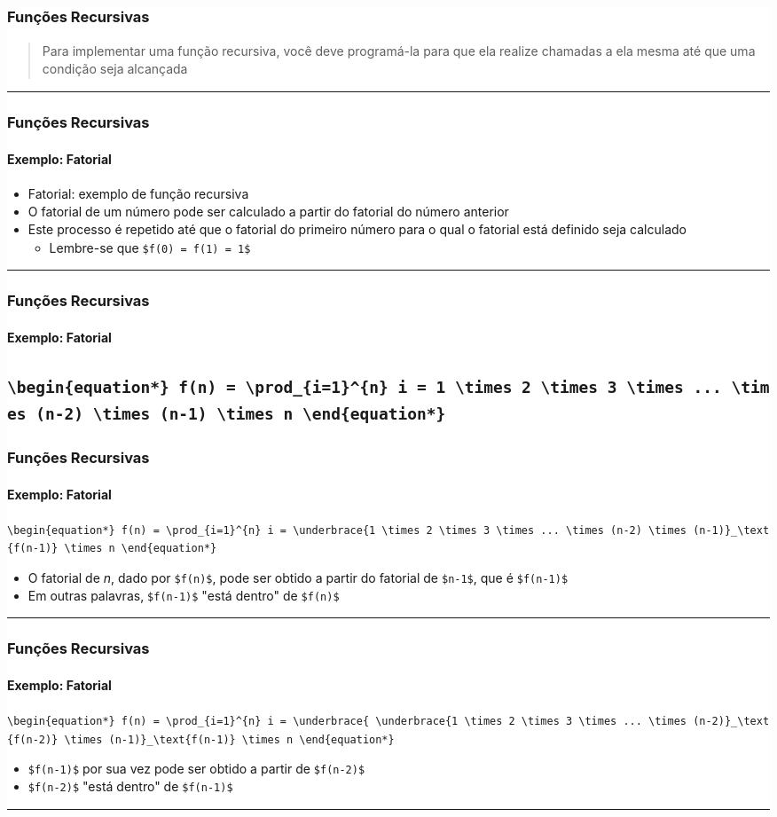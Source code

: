 ### Funções Recursivas
> Para implementar uma função recursiva,
> você deve programá-la para que ela realize
> chamadas a ela mesma até que uma condição
> seja alcançada
---

### Funções Recursivas
#### Exemplo: Fatorial
- Fatorial: exemplo de função recursiva
- O fatorial de um número pode ser calculado a partir do
  fatorial do número anterior
- Este processo é repetido até que o fatorial do primeiro
  número para o qual o fatorial está definido seja calculado
    - Lembre-se que `$f(0) = f(1) = 1$`
---

### Funções Recursivas
#### Exemplo: Fatorial
`
\begin{equation*}
  f(n) = \prod_{i=1}^{n} i = 1 \times 2 \times 3 \times ... \times (n-2) \times (n-1) \times n
\end{equation*}
`
---

### Funções Recursivas
#### Exemplo: Fatorial
`
\begin{equation*}
  f(n) = \prod_{i=1}^{n} i = \underbrace{1
                                         \times 2
                                         \times 3
                                         \times ... \times (n-2)
                                         \times (n-1)}_\text{f(n-1)}
                                         \times n
\end{equation*}
`
- O fatorial de $n$, dado por `$f(n)$`, pode ser obtido
  a partir do fatorial de `$n-1$`, que é `$f(n-1)$`
- Em outras palavras, `$f(n-1)$` "está dentro" de `$f(n)$`
---

### Funções Recursivas
#### Exemplo: Fatorial
`
\begin{equation*}
  f(n) = \prod_{i=1}^{n} i = \underbrace{
                             \underbrace{1
                                         \times 2
                                         \times 3
                                         \times ... \times (n-2)}_\text{f(n-2)}
                                         \times (n-1)}_\text{f(n-1)}
                                         \times n
\end{equation*}
`
- `$f(n-1)$` por sua vez pode ser obtido a partir de `$f(n-2)$`
- `$f(n-2)$` "está dentro" de `$f(n-1)$`
---
